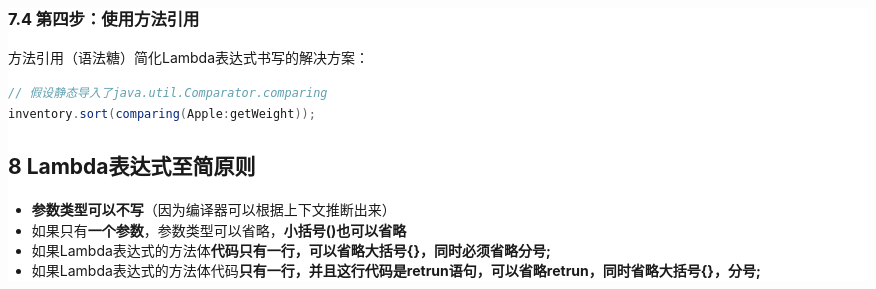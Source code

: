 ### 7.4 第四步：使用方法引用

方法引用（语法糖）简化Lambda表达式书写的解决方案：

```java
// 假设静态导入了java.util.Comparator.comparing
inventory.sort(comparing(Apple:getWeight));
```



## 8 Lambda表达式至简原则

-   **参数类型可以不写**（因为编译器可以根据上下文推断出来）
-   如果只有**一个参数**，参数类型可以省略，**小括号()也可以省略**
-   如果Lambda表达式的方法体**代码只有一行，可以省略大括号{}，同时必须省略分号;**
-   如果Lambda表达式的方法体代码**只有一行，并且这行代码是retrun语句，可以省略retrun，同时省略大括号{}，分号;**



